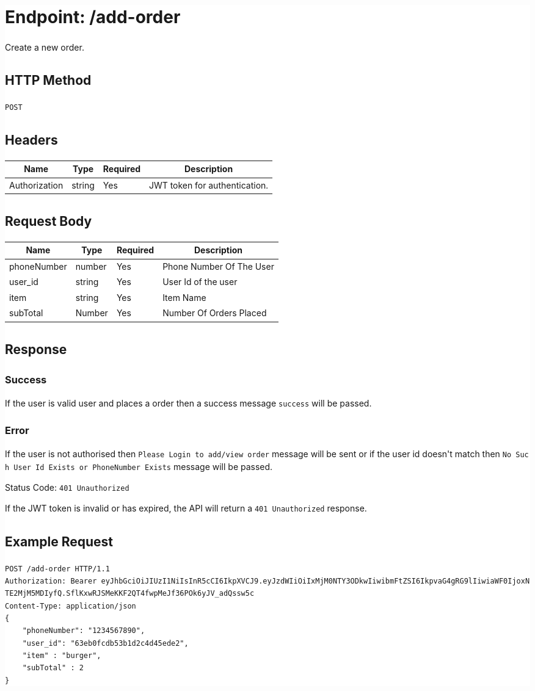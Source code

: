# Endpoint: /add-order

Create a new order.

## HTTP Method

`POST`

## Headers

| Name           | Type   | Required | Description                   |
|----------------|--------|----------|-------------------------------|
| Authorization  | string | Yes      | JWT token for authentication. |

## Request Body

| Name        | Type   | Required | Description                   |
|-------------|--------|----------|-------------------------------|
| phoneNumber        | number | Yes      | Phone Number Of The User   |
| user_id        | string | Yes      | User Id of the user   |
| item        | string | Yes      | Item Name  |
| subTotal        | Number | Yes      | Number Of Orders Placed   |


## Response

### Success

If the user is valid user and places a order then a success message `success` will be passed.

### Error

If the user is not authorised then `Please Login to add/view order` message will be sent or if the user id doesn't match then `No Such User Id Exists or PhoneNumber Exists` message will be passed.

Status Code: `401 Unauthorized`

If the JWT token is invalid or has expired, the API will return a `401 Unauthorized` response.

## Example Request

```
POST /add-order HTTP/1.1
Authorization: Bearer eyJhbGciOiJIUzI1NiIsInR5cCI6IkpXVCJ9.eyJzdWIiOiIxMjM0NTY3ODkwIiwibmFtZSI6IkpvaG4gRG9lIiwiaWF0IjoxNTE2MjM5MDIyfQ.SflKxwRJSMeKKF2QT4fwpMeJf36POk6yJV_adQssw5c
Content-Type: application/json
{
    "phoneNumber": "1234567890",
    "user_id": "63eb0fcdb53b1d2c4d45ede2",
    "item" : "burger",
    "subTotal" : 2
}
```
